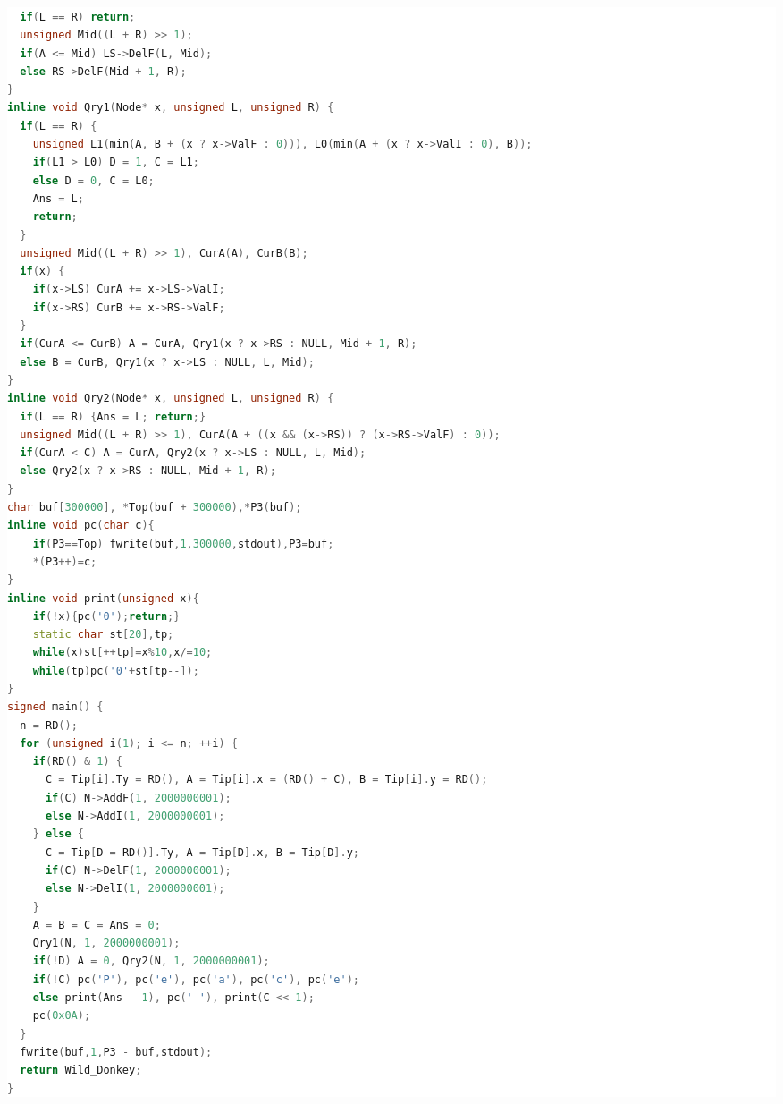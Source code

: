 ```cpp
  if(L == R) return;
  unsigned Mid((L + R) >> 1);
  if(A <= Mid) LS->DelF(L, Mid);
  else RS->DelF(Mid + 1, R);
}
inline void Qry1(Node* x, unsigned L, unsigned R) {
  if(L == R) {
    unsigned L1(min(A, B + (x ? x->ValF : 0))), L0(min(A + (x ? x->ValI : 0), B));
    if(L1 > L0) D = 1, C = L1;
    else D = 0, C = L0;
    Ans = L;
    return;
  }
  unsigned Mid((L + R) >> 1), CurA(A), CurB(B);
  if(x) {
    if(x->LS) CurA += x->LS->ValI;
    if(x->RS) CurB += x->RS->ValF;
  }
  if(CurA <= CurB) A = CurA, Qry1(x ? x->RS : NULL, Mid + 1, R);
  else B = CurB, Qry1(x ? x->LS : NULL, L, Mid);
}
inline void Qry2(Node* x, unsigned L, unsigned R) {
  if(L == R) {Ans = L; return;}
  unsigned Mid((L + R) >> 1), CurA(A + ((x && (x->RS)) ? (x->RS->ValF) : 0));
  if(CurA < C) A = CurA, Qry2(x ? x->LS : NULL, L, Mid);
  else Qry2(x ? x->RS : NULL, Mid + 1, R);
}
char buf[300000], *Top(buf + 300000),*P3(buf);
inline void pc(char c){
	if(P3==Top) fwrite(buf,1,300000,stdout),P3=buf;
	*(P3++)=c;
}
inline void print(unsigned x){
	if(!x){pc('0');return;}
	static char st[20],tp;
	while(x)st[++tp]=x%10,x/=10;
	while(tp)pc('0'+st[tp--]);
}
signed main() {
  n = RD();
  for (unsigned i(1); i <= n; ++i) {
    if(RD() & 1) {
      C = Tip[i].Ty = RD(), A = Tip[i].x = (RD() + C), B = Tip[i].y = RD();
      if(C) N->AddF(1, 2000000001);
      else N->AddI(1, 2000000001);
    } else {
      C = Tip[D = RD()].Ty, A = Tip[D].x, B = Tip[D].y;
      if(C) N->DelF(1, 2000000001);
      else N->DelI(1, 2000000001);
    }
    A = B = C = Ans = 0;
    Qry1(N, 1, 2000000001);
    if(!D) A = 0, Qry2(N, 1, 2000000001);
    if(!C) pc('P'), pc('e'), pc('a'), pc('c'), pc('e');
    else print(Ans - 1), pc(' '), print(C << 1);
    pc(0x0A);
  }
  fwrite(buf,1,P3 - buf,stdout);
  return Wild_Donkey;
}
```
